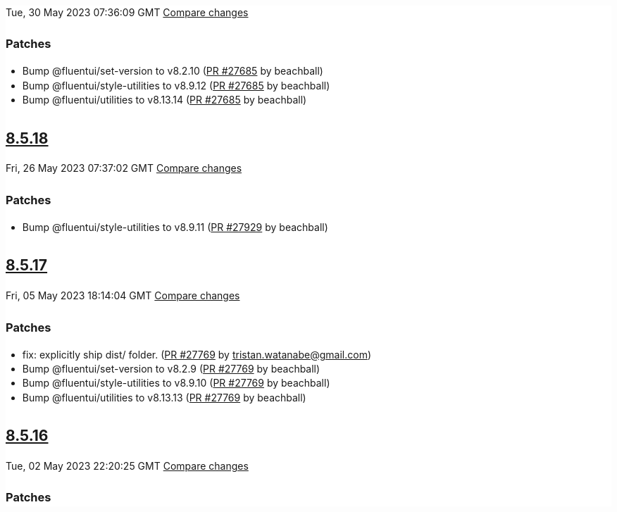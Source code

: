 Tue, 30 May 2023 07:36:09 GMT 
[Compare changes](https://github.com/microsoft/fluentui/compare/@fluentui/font-icons-mdl2_v8.5.18..@fluentui/font-icons-mdl2_v8.5.19)

### Patches

- Bump @fluentui/set-version to v8.2.10 ([PR #27685](https://github.com/microsoft/fluentui/pull/27685) by beachball)
- Bump @fluentui/style-utilities to v8.9.12 ([PR #27685](https://github.com/microsoft/fluentui/pull/27685) by beachball)
- Bump @fluentui/utilities to v8.13.14 ([PR #27685](https://github.com/microsoft/fluentui/pull/27685) by beachball)

## [8.5.18](https://github.com/microsoft/fluentui/tree/@fluentui/font-icons-mdl2_v8.5.18)

Fri, 26 May 2023 07:37:02 GMT 
[Compare changes](https://github.com/microsoft/fluentui/compare/@fluentui/font-icons-mdl2_v8.5.17..@fluentui/font-icons-mdl2_v8.5.18)

### Patches

- Bump @fluentui/style-utilities to v8.9.11 ([PR #27929](https://github.com/microsoft/fluentui/pull/27929) by beachball)

## [8.5.17](https://github.com/microsoft/fluentui/tree/@fluentui/font-icons-mdl2_v8.5.17)

Fri, 05 May 2023 18:14:04 GMT 
[Compare changes](https://github.com/microsoft/fluentui/compare/@fluentui/font-icons-mdl2_v8.5.16..@fluentui/font-icons-mdl2_v8.5.17)

### Patches

- fix: explicitly ship dist/ folder. ([PR #27769](https://github.com/microsoft/fluentui/pull/27769) by tristan.watanabe@gmail.com)
- Bump @fluentui/set-version to v8.2.9 ([PR #27769](https://github.com/microsoft/fluentui/pull/27769) by beachball)
- Bump @fluentui/style-utilities to v8.9.10 ([PR #27769](https://github.com/microsoft/fluentui/pull/27769) by beachball)
- Bump @fluentui/utilities to v8.13.13 ([PR #27769](https://github.com/microsoft/fluentui/pull/27769) by beachball)

## [8.5.16](https://github.com/microsoft/fluentui/tree/@fluentui/font-icons-mdl2_v8.5.16)

Tue, 02 May 2023 22:20:25 GMT 
[Compare changes](https://github.com/microsoft/fluentui/compare/@fluentui/font-icons-mdl2_v8.5.15..@fluentui/font-icons-mdl2_v8.5.16)

### Patches
